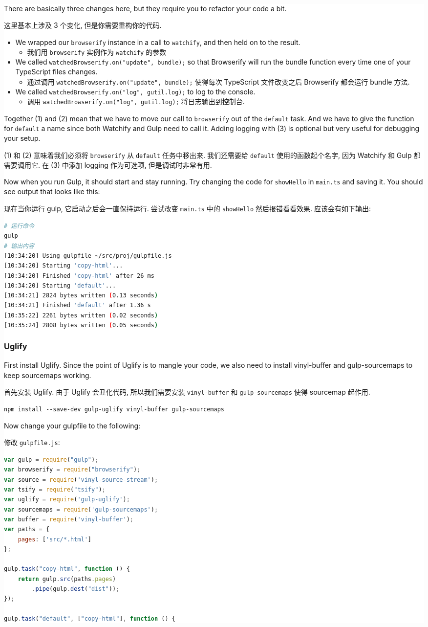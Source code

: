 
There are basically three changes here, but they require you to refactor your code a bit.

这里基本上涉及 3 个变化, 但是你需要重构你的代码.

- We wrapped our `browserify` instance in a call to `watchify`, and then held on to the result.
  - 我们用 `browserify` 实例作为 `watchify` 的参数
- We called `watchedBrowserify.on("update", bundle);` so that Browserify will run the bundle function every time one of your TypeScript files changes.
  - 通过调用 `watchedBrowserify.on("update", bundle);` 使得每次 TypeScript 文件改变之后 Browserify 都会运行 bundle 方法.
- We called `watchedBrowserify.on("log", gutil.log);` to log to the console.
  - 调用 `watchedBrowserify.on("log", gutil.log);` 将日志输出到控制台.

Together (1) and (2) mean that we have to move our call to `browserify` out of the `default` task. And we have to give the function for `default` a name since both Watchify and Gulp need to call it. Adding logging with (3) is optional but very useful for debugging your setup.

(1) 和 (2) 意味着我们必须将 `browserify` 从 `default` 任务中移出来. 我们还需要给 `default` 使用的函数起个名字, 因为 Watchify 和 Gulp 都需要调用它. 在 (3) 中添加 logging 作为可选项, 但是调试时非常有用.

Now when you run Gulp, it should start and stay running. Try changing the code for `showHello` in `main.ts` and saving it. You should see output that looks like this:

现在当你运行 gulp, 它启动之后会一直保持运行. 尝试改变 `main.ts` 中的 `showHello` 然后报错看看效果. 应该会有如下输出:

```sh
# 运行命令
gulp
# 输出内容
[10:34:20] Using gulpfile ~/src/proj/gulpfile.js
[10:34:20] Starting 'copy-html'...
[10:34:20] Finished 'copy-html' after 26 ms
[10:34:20] Starting 'default'...
[10:34:21] 2824 bytes written (0.13 seconds)
[10:34:21] Finished 'default' after 1.36 s
[10:35:22] 2261 bytes written (0.02 seconds)
[10:35:24] 2808 bytes written (0.05 seconds)
```

### Uglify

First install Uglify. Since the point of Uglify is to mangle your code, we also need to install vinyl-buffer and gulp-sourcemaps to keep sourcemaps working.

首先安装 Uglify. 由于 Uglify 会丑化代码, 所以我们需要安装 `vinyl-buffer` 和 `gulp-sourcemaps` 使得 sourcemap 起作用.

`npm install --save-dev gulp-uglify vinyl-buffer gulp-sourcemaps`

Now change your gulpfile to the following:

修改 `gulpfile.js`:

```js
var gulp = require("gulp");
var browserify = require("browserify");
var source = require('vinyl-source-stream');
var tsify = require("tsify");
var uglify = require('gulp-uglify');
var sourcemaps = require('gulp-sourcemaps');
var buffer = require('vinyl-buffer');
var paths = {
    pages: ['src/*.html']
};

gulp.task("copy-html", function () {
    return gulp.src(paths.pages)
        .pipe(gulp.dest("dist"));
});

gulp.task("default", ["copy-html"], function () {
```